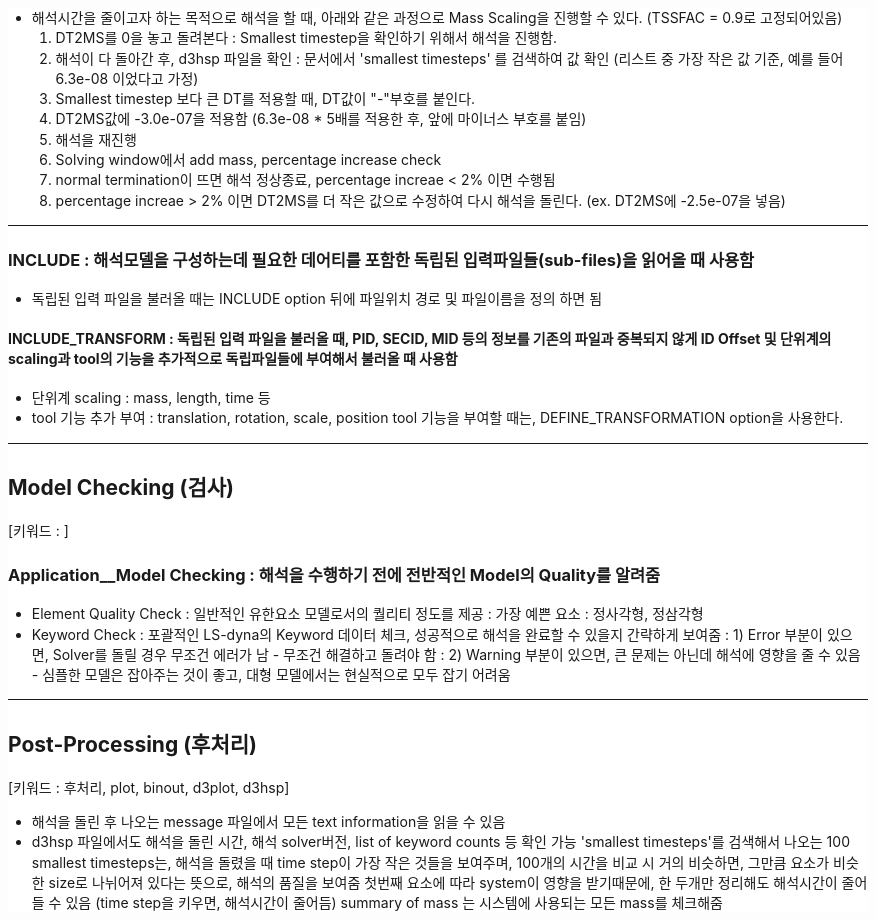 
  - 해석시간을 줄이고자 하는 목적으로 해석을 할 때, 아래와 같은 과정으로 Mass Scaling을 진행할 수 있다. (TSSFAC = 0.9로 고정되어있음)
    1) DT2MS를 0을 놓고 돌려본다 : Smallest timestep을 확인하기 위해서 해석을 진행함.
    2) 해석이 다 돌아간 후, d3hsp 파일을 확인 : 문서에서 'smallest timesteps' 를 검색하여 값 확인 (리스트 중 가장 작은 값 기준, 예를 들어 6.3e-08 이었다고 가정)
    3) Smallest timestep 보다 큰 DT를 적용할 때, DT값이 "-"부호를 붙인다.
    4) DT2MS값에 -3.0e-07을 적용함 (6.3e-08 * 5배를 적용한 후, 앞에 마이너스 부호를 붙임)
    5) 해석을 재진행
    6) Solving window에서 add mass, percentage increase check
    7) normal termination이 뜨면 해석 정상종료, percentage increae < 2% 이면 수행됨
    8) percentage increae > 2% 이면 DT2MS를 더 작은 값으로 수정하여 다시 해석을 돌린다. (ex. DT2MS에 -2.5e-07을 넣음)


---


### INCLUDE : 해석모델을 구성하는데 필요한 데어티를 포함한 독립된 입력파일들(sub-files)을 읽어올 때 사용함
- 독립된 입력 파일을 불러올 때는 INCLUDE option 뒤에 파일위치 경로 및 파일이름을 정의 하면 됨

#### INCLUDE_TRANSFORM : 독립된 입력 파일을 불러올 때, PID, SECID, MID 등의 정보를 기존의 파일과 중복되지 않게 ID Offset 및 단위계의 scaling과 tool의 기능을  추가적으로 독립파일들에 부여해서 불러올 때 사용함
- 단위계 scaling : mass, length, time 등
- tool 기능 추가 부여 : translation, rotation, scale, position
  tool 기능을 부여할 때는, DEFINE_TRANSFORMATION option을 사용한다.


---

## Model Checking (검사)
[키워드 : ]

### Application__Model Checking : 해석을 수행하기 전에 전반적인 Model의 Quality를 알려줌
- Element Quality Check : 일반적인 유한요소 모델로서의 퀄리티 정도를 제공
  : 가장 예쁜 요소 : 정사각형, 정삼각형
- Keyword Check : 포괄적인 LS-dyna의 Keyword 데이터 체크, 성공적으로 해석을 완료할 수 있을지 간략하게 보여줌
  : 1) Error 부분이 있으면, Solver를 돌릴 경우 무조건 에러가 남 - 무조건 해결하고 돌려야 함
  : 2) Warning 부분이 있으면, 큰 문제는 아닌데 해석에 영향을 줄 수 있음 - 심플한 모델은 잡아주는 것이 좋고, 대형 모델에서는 현실적으로 모두 잡기 어려움


---

## Post-Processing (후처리)
[키워드 : 후처리, plot, binout, d3plot, d3hsp]
- 해석을 돌린 후 나오는 message 파일에서 모든 text information을 읽을 수 있음
- d3hsp 파일에서도 해석을 돌린 시간, 해석 solver버전, list of keyword counts 등 확인 가능
  'smallest timesteps'를 검색해서 나오는 100 smallest timesteps는, 해석을 돌렸을 때 time step이 가장 작은 것들을 보여주며, 100개의 시간을 비교 시 거의 비슷하면,
   그만큼 요소가 비슷한 size로 나뉘어져 있다는 뜻으로, 해석의 품질을 보여줌
  첫번째 요소에 따라 system이 영향을 받기때문에, 한 두개만 정리해도 해석시간이 줄어들 수 있음 (time step을 키우면, 해석시간이 줄어듬)
  summary of mass 는 시스템에 사용되는 모든 mass를 체크해줌
